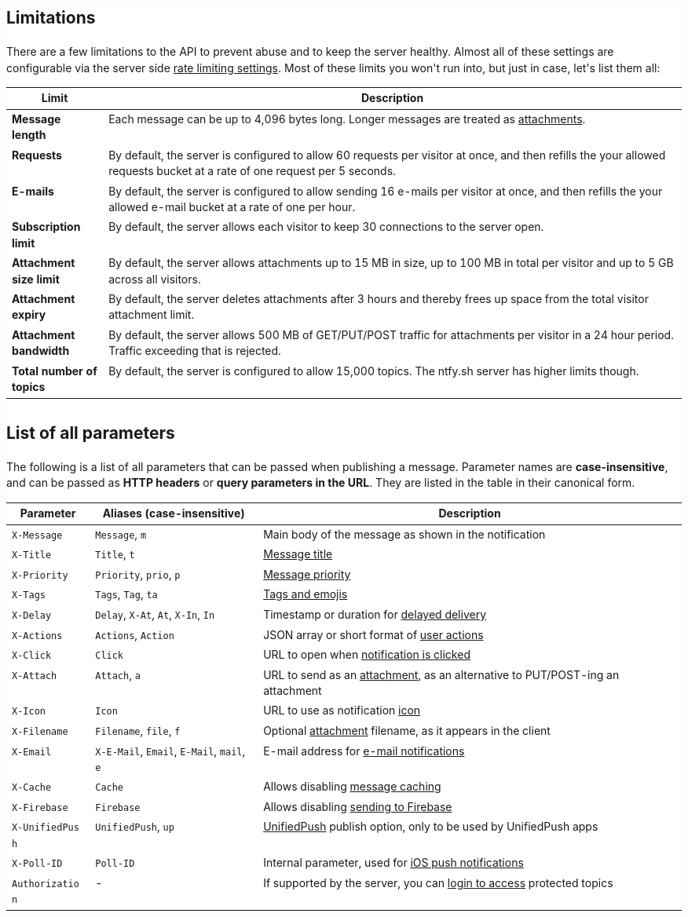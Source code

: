## Limitations
There are a few limitations to the API to prevent abuse and to keep the server healthy. Almost all of these settings 
are configurable via the server side [rate limiting settings](config.md#rate-limiting). Most of these limits you won't run into,
but just in case, let's list them all:

| Limit                      | Description                                                                                                                                                              |
|----------------------------|--------------------------------------------------------------------------------------------------------------------------------------------------------------------------|
| **Message length**         | Each message can be up to 4,096 bytes long. Longer messages are treated as [attachments](#attachments).                                                                  |
| **Requests**               | By default, the server is configured to allow 60 requests per visitor at once, and then refills the your allowed requests bucket at a rate of one request per 5 seconds. |
| **E-mails**                | By default, the server is configured to allow sending 16 e-mails per visitor at once, and then refills the your allowed e-mail bucket at a rate of one per hour.         |
| **Subscription limit**     | By default, the server allows each visitor to keep 30 connections to the server open.                                                                                    |
| **Attachment size limit**  | By default, the server allows attachments up to 15 MB in size, up to 100 MB in total per visitor and up to 5 GB across all visitors.                                     |
| **Attachment expiry**      | By default, the server deletes attachments after 3 hours and thereby frees up space from the total visitor attachment limit.                                             |
| **Attachment bandwidth**   | By default, the server allows 500 MB of GET/PUT/POST traffic for attachments per visitor in a 24 hour period. Traffic exceeding that is rejected.                        |
| **Total number of topics** | By default, the server is configured to allow 15,000 topics. The ntfy.sh server has higher limits though.                                                                |

## List of all parameters
The following is a list of all parameters that can be passed when publishing a message. Parameter names are **case-insensitive**,
and can be passed as **HTTP headers** or **query parameters in the URL**. They are listed in the table in their canonical form.

| Parameter       | Aliases (case-insensitive)                 | Description                                                                                   |
|-----------------|--------------------------------------------|-----------------------------------------------------------------------------------------------|
| `X-Message`     | `Message`, `m`                             | Main body of the message as shown in the notification                                         |
| `X-Title`       | `Title`, `t`                               | [Message title](#message-title)                                                               |
| `X-Priority`    | `Priority`, `prio`, `p`                    | [Message priority](#message-priority)                                                         |
| `X-Tags`        | `Tags`, `Tag`, `ta`                        | [Tags and emojis](#tags-emojis)                                                               |
| `X-Delay`       | `Delay`, `X-At`, `At`, `X-In`, `In`        | Timestamp or duration for [delayed delivery](#scheduled-delivery)                             |
| `X-Actions`     | `Actions`, `Action`                        | JSON array or short format of [user actions](#action-buttons)                                 |
| `X-Click`       | `Click`                                    | URL to open when [notification is clicked](#click-action)                                     |
| `X-Attach`      | `Attach`, `a`                              | URL to send as an [attachment](#attachments), as an alternative to PUT/POST-ing an attachment |
| `X-Icon`        | `Icon`                                     | URL to use as notification [icon](#icons)                                                     |
| `X-Filename`    | `Filename`, `file`, `f`                    | Optional [attachment](#attachments) filename, as it appears in the client                     |
| `X-Email`       | `X-E-Mail`, `Email`, `E-Mail`, `mail`, `e` | E-mail address for [e-mail notifications](#e-mail-notifications)                              |
| `X-Cache`       | `Cache`                                    | Allows disabling [message caching](#message-caching)                                          |
| `X-Firebase`    | `Firebase`                                 | Allows disabling [sending to Firebase](#disable-firebase)                                     |
| `X-UnifiedPush` | `UnifiedPush`, `up`                        | [UnifiedPush](#unifiedpush) publish option, only to be used by UnifiedPush apps               |
| `X-Poll-ID`     | `Poll-ID`                                  | Internal parameter, used for [iOS push notifications](config.md#ios-instant-notifications)    |
| `Authorization` | -                                          | If supported by the server, you can [login to access](#authentication) protected topics       |
